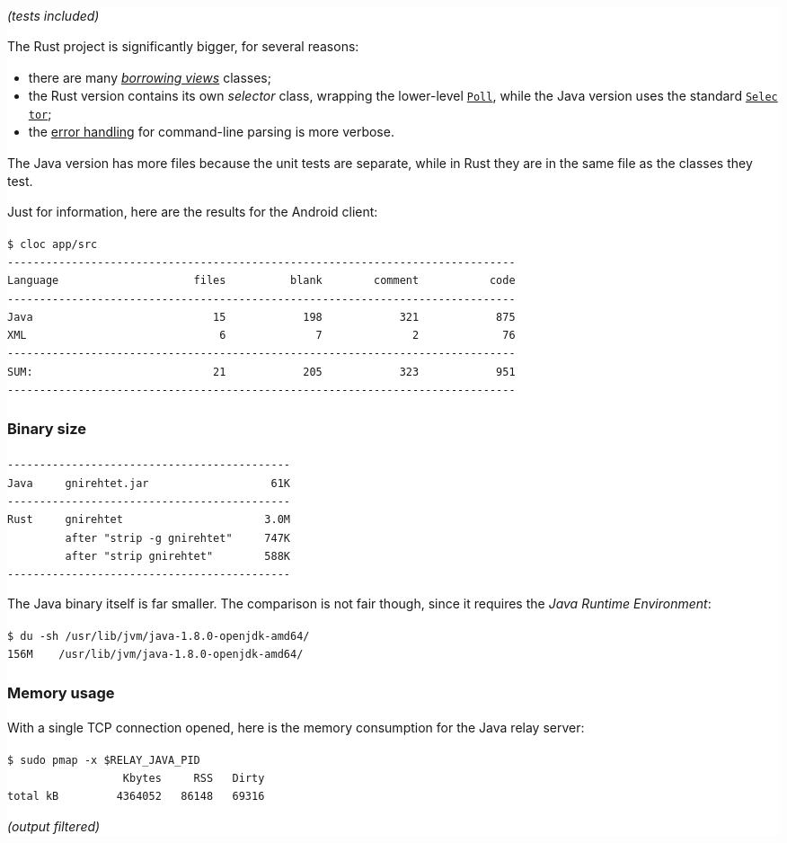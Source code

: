 _(tests included)_

The Rust project is significantly bigger, for several reasons:
 - there are many [_borrowing views_] classes;
 - the Rust version contains its own _selector_ class, wrapping the lower-level
   [`Poll`][rust-Poll], while the Java version uses the standard
   [`Selector`][java-Selector];
 - the [error handling] for command-line parsing is more verbose.

[rust-Poll]: https://docs.rs/mio/0.6.10/mio/struct.Poll.html
[java-Selector]: https://docs.oracle.com/javase/8/docs/api/java/nio/channels/Selector.html
[_borrowing views_]: #mutable-data-sharing
[error handling]: https://doc.rust-lang.org/book/first-edition/error-handling.html

The Java version has more files because the unit tests are separate, while in
Rust they are in the same file as the classes they test.

Just for information, here are the results for the Android client:

```
$ cloc app/src
-------------------------------------------------------------------------------
Language                     files          blank        comment           code
-------------------------------------------------------------------------------
Java                            15            198            321            875
XML                              6              7              2             76
-------------------------------------------------------------------------------
SUM:                            21            205            323            951
-------------------------------------------------------------------------------
```


### Binary size

```
--------------------------------------------
Java     gnirehtet.jar                   61K
--------------------------------------------
Rust     gnirehtet                      3.0M
         after "strip -g gnirehtet"     747K
         after "strip gnirehtet"        588K
--------------------------------------------
```

The Java binary itself is far smaller. The comparison is not fair though, since
it requires the _Java Runtime Environment_:

    $ du -sh /usr/lib/jvm/java-1.8.0-openjdk-amd64/
    156M	/usr/lib/jvm/java-1.8.0-openjdk-amd64/


### Memory usage

With a single TCP connection opened, here is the memory consumption for the Java
relay server:

    $ sudo pmap -x $RELAY_JAVA_PID
                      Kbytes     RSS   Dirty
    total kB         4364052   86148   69316

_(output filtered)_


[medium]: https://medium.com/genymobile/gnirehtet-reverse-tethering-android-2afacdbdaec7
[Rust]: https://www.rust-lang.org/
[gnirehtet]: https://github.com/Genymobile/gnirehtet
[release]: https://github.com/Genymobile/gnirehtet/releases/latest
[`dev`]: https://github.com/Genymobile/gnirehtet/tree/dev
[`DEVELOP`]: https://github.com/Genymobile/gnirehtet/blob/dev/DEVELOP.md
[slogans]: https://blog.rust-lang.org/2017/02/06/roadmap.html
[memory-concurrency]: https://blog.rust-lang.org/2015/04/10/Fearless-Concurrency.html
[zerocost]: https://blog.rust-lang.org/2015/05/11/traits.html
[ownership]: https://doc.rust-lang.org/book/first-edition/ownership.html
[borrowing]: https://doc.rust-lang.org/book/first-edition/references-and-borrowing.html
[lifetimes]: https://doc.rust-lang.org/book/first-edition/lifetimes.html
[async I/O]: https://en.wikipedia.org/wiki/Asynchronous_I/O
[mio]: https://crates.io/crates/mio
[Rust book]: https://doc.rust-lang.org/book/first-edition/
[Rust by example]: https://rustbyexample.com/
[Rustonomicon]: https://doc.rust-lang.org/nomicon/
[inference]: https://rustbyexample.com/cast/inference.html
[enums]: https://doc.rust-lang.org/book/first-edition/enums.html
[patterns]: https://doc.rust-lang.org/book/first-edition/patterns.html
[`Option<T>`]: https://doc.rust-lang.org/std/option/
[macros]: https://doc.rust-lang.org/book/first-edition/macros.html
[`std::optional<T>`]: https://github.com/tvaneerd/cpp17_in_TTs/blob/master/ALL_IN_ONE.md#stdoptionalt
[trait bounds]: https://doc.rust-lang.org/book/first-edition/traits.html
[move semantics]: https://doc.rust-lang.org/book/first-edition/ownership.html#move-semantics
[quote]: http://paulgraham.com/know.html
[design]: https://github.com/Genymobile/gnirehtet/blob/master/DEVELOP.md#relay-server
[rules]: https://doc.rust-lang.org/book/first-edition/references-and-borrowing.html#the-rules
[observer]: https://en.wikipedia.org/wiki/Observer_pattern
[rc]: https://doc.rust-lang.org/std/rc/
[interior mutability]: https://ricardomartins.cc/2016/06/08/interior-mutability
[refcell]: https://doc.rust-lang.org/std/cell/index.html
[worse]: https://www.reddit.com/r/rust/comments/33jv62/vecrcrefcellboxtrait_is_there_a_better_way/
[`enable_shared_from_this`]: http://en.cppreference.com/w/cpp/memory/enable_shared_from_this
[esft_stackoverflow]: https://stackoverflow.com/a/34062114/1987178
[downgraded]: https://doc.rust-lang.org/std/rc/struct.Rc.html#method.downgrade
[refnomicon]: https://doc.rust-lang.org/nomicon/references.html
[unsafe]: https://doc.rust-lang.org/book/first-edition/unsafe.html
[raw pointers]: https://doc.rust-lang.org/book/first-edition/raw-pointers.html
[ip]: https://en.wikipedia.org/wiki/IPv4#Packet_structure
[tcp]: https://en.wikipedia.org/wiki/Transmission_Control_Protocol#TCP_segment_structure
[udp]: https://en.wikipedia.org/wiki/User_Datagram_Protocol#Packet_structure
[splitting]: https://doc.rust-lang.org/std/primitive.slice.html#method.split_at_mut
[lifetime bounds]: https://doc.rust-lang.org/book/first-edition/lifetimes.html#in-structs
[non-lexical lifetimes]: http://smallcultfollowing.com/babysteps/blog/2016/04/27/non-lexical-lifetimes-introduction/#problem-case-2-conditional-control-flow
[unexpected errors]: https://stackoverflow.com/questions/44417491/non-lexical-lifetime-workaround-failure
[nll]: http://smallcultfollowing.com/babysteps/blog/2017/07/11/non-lexical-lifetimes-draft-rfc-and-prototype-available/
[conservative]: https://github.com/rust-lang/rfcs/blob/master/text/1522-conservative-impl-trait.md
[expanded]: https://github.com/rust-lang/rfcs/blob/master/text/1951-expand-impl-trait.md
[confusing]: https://stackoverflow.com/questions/44003622/implementing-trait-for-fnsomething-in-rust
[nomicon-safe]: https://doc.rust-lang.org/nomicon/meet-safe-and-unsafe.html
[issue24292]: https://github.com/rust-lang/rust/issues/24292
[leakpocalypse]: http://cglab.ca/~abeinges/blah/everyone-poops/
[rfc-safe]: https://github.com/alexcrichton/rfcs/blob/safe-mem-forget/text/0000-safe-mem-forget.md
[rfc-safe-pr]: https://github.com/rust-lang/rfcs/pull/1066
[RAII]: https://en.wikipedia.org/wiki/Resource_acquisition_is_initialization
[`std::mem::forget`]: https://doc.rust-lang.org/std/mem/fn.forget.html
[`JoinGuard`]: https://doc.rust-lang.org/1.0.0/std/thread/struct.JoinGuard.html
[separate crate]: http://arcnmx.github.io/thread-scoped-rs/thread_scoped/
[`Vec::drain()`]: https://doc.rust-lang.org/std/vec/struct.Vec.html#method.drain
[take special care]: https://github.com/rust-lang/rust/blob/1.20.0/src/liballoc/vec.rs#L1094-L1102
[fermat]: https://blog.regehr.org/archives/140
[ubloops-so]: https://stackoverflow.com/questions/3592557/optimizing-away-a-while1-in-c0x
[ubloops]: http://www.open-std.org/jtc1/sc22/wg14/www/docs/n1528.htm
[unsound]: https://github.com/rust-lang/rust/labels/I-unsound
[propagated]: https://github.com/rust-lang/rust/issues/10184#issuecomment-139858153
[RSS]: https://en.wikipedia.org/wiki/Resident_set_size
[garbage collection]: https://en.wikipedia.org/wiki/Garbage_collection_(computer_science)
[reddit]: https://www.reddit.com/r/rust/comments/71ks57/gnirehtet_a_reverse_tethering_tool_for_android/
[Hacker News]: https://news.ycombinator.com/item?id=15326106